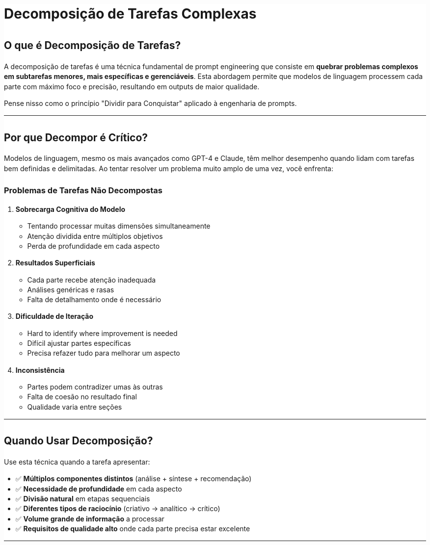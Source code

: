 # Decomposição de Tarefas Complexas

## O que é Decomposição de Tarefas?

A decomposição de tarefas é uma técnica fundamental de prompt engineering que consiste em **quebrar problemas complexos em subtarefas menores, mais específicas e gerenciáveis**. Esta abordagem permite que modelos de linguagem processem cada parte com máximo foco e precisão, resultando em outputs de maior qualidade.

Pense nisso como o princípio "Dividir para Conquistar" aplicado à engenharia de prompts.

---

## Por que Decompor é Crítico?

Modelos de linguagem, mesmo os mais avançados como GPT-4 e Claude, têm melhor desempenho quando lidam com tarefas bem definidas e delimitadas. Ao tentar resolver um problema muito amplo de uma vez, você enfrenta:

### Problemas de Tarefas Não Decompostas

1. **Sobrecarga Cognitiva do Modelo**
   - Tentando processar muitas dimensões simultaneamente
   - Atenção dividida entre múltiplos objetivos
   - Perda de profundidade em cada aspecto

2. **Resultados Superficiais**
   - Cada parte recebe atenção inadequada
   - Análises genéricas e rasas
   - Falta de detalhamento onde é necessário

3. **Dificuldade de Iteração**
   - Hard to identify where improvement is needed
   - Difícil ajustar partes específicas
   - Precisa refazer tudo para melhorar um aspecto

4. **Inconsistência**
   - Partes podem contradizer umas às outras
   - Falta de coesão no resultado final
   - Qualidade varia entre seções

---

## Quando Usar Decomposição?

Use esta técnica quando a tarefa apresentar:

- ✅ **Múltiplos componentes distintos** (análise + síntese + recomendação)
- ✅ **Necessidade de profundidade** em cada aspecto
- ✅ **Divisão natural** em etapas sequenciais
- ✅ **Diferentes tipos de raciocínio** (criativo → analítico → crítico)
- ✅ **Volume grande de informação** a processar
- ✅ **Requisitos de qualidade alto** onde cada parte precisa estar excelente

---